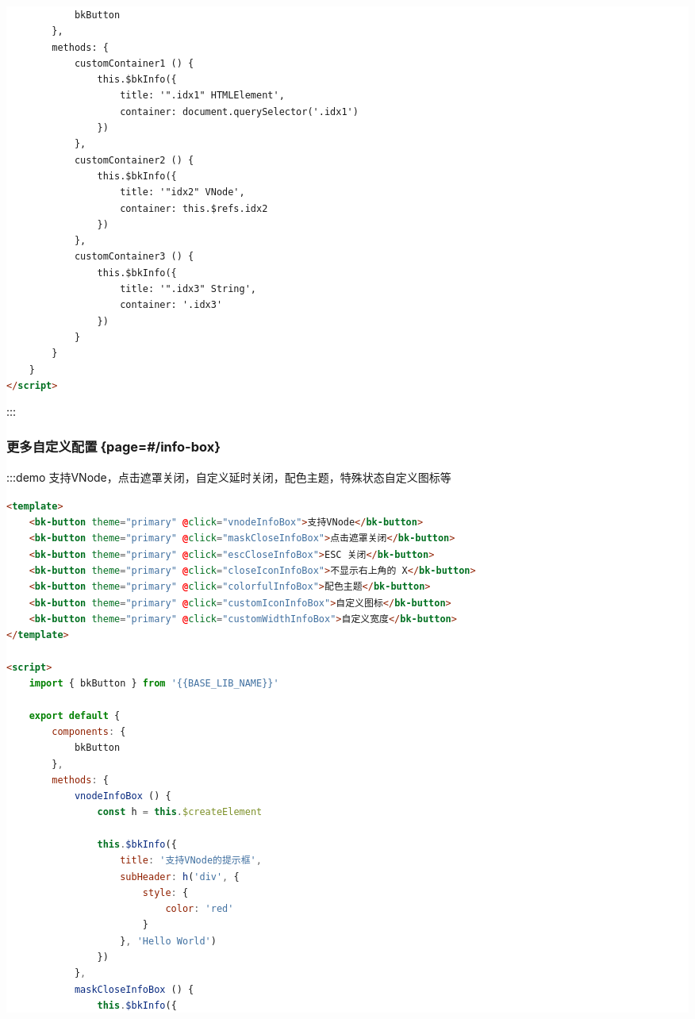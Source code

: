 ```html
            bkButton
        },
        methods: {
            customContainer1 () {
                this.$bkInfo({
                    title: '".idx1" HTMLElement',
                    container: document.querySelector('.idx1')
                })
            },
            customContainer2 () {
                this.$bkInfo({
                    title: '"idx2" VNode',
                    container: this.$refs.idx2
                })
            },
            customContainer3 () {
                this.$bkInfo({
                    title: '".idx3" String',
                    container: '.idx3'
                })
            }
        }
    }
</script>
```
:::

### 更多自定义配置 {page=#/info-box}

:::demo 支持VNode，点击遮罩关闭，自定义延时关闭，配色主题，特殊状态自定义图标等
```html
<template>
    <bk-button theme="primary" @click="vnodeInfoBox">支持VNode</bk-button>
    <bk-button theme="primary" @click="maskCloseInfoBox">点击遮罩关闭</bk-button>
    <bk-button theme="primary" @click="escCloseInfoBox">ESC 关闭</bk-button>
    <bk-button theme="primary" @click="closeIconInfoBox">不显示右上角的 X</bk-button>
    <bk-button theme="primary" @click="colorfulInfoBox">配色主题</bk-button>
    <bk-button theme="primary" @click="customIconInfoBox">自定义图标</bk-button>
    <bk-button theme="primary" @click="customWidthInfoBox">自定义宽度</bk-button>
</template>

<script>
    import { bkButton } from '{{BASE_LIB_NAME}}'

    export default {
        components: {
            bkButton
        },
        methods: {
            vnodeInfoBox () {
                const h = this.$createElement

                this.$bkInfo({
                    title: '支持VNode的提示框',
                    subHeader: h('div', {
                        style: {
                            color: 'red'
                        }
                    }, 'Hello World')
                })
            },
            maskCloseInfoBox () {
                this.$bkInfo({
```